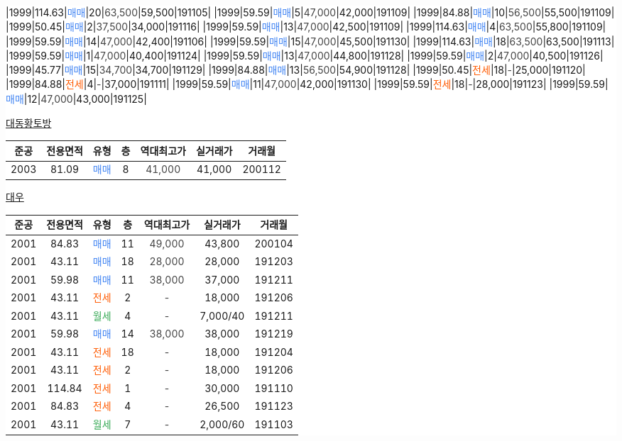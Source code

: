 |1999|114.63|<span style="color:#4285f3">매매</span>|20|<span style="color:#444444">63,500</span>|59,500|191105|
|1999|59.59|<span style="color:#4285f3">매매</span>|5|<span style="color:#444444">47,000</span>|42,000|191109|
|1999|84.88|<span style="color:#4285f3">매매</span>|10|<span style="color:#444444">56,500</span>|55,500|191109|
|1999|50.45|<span style="color:#4285f3">매매</span>|2|<span style="color:#444444">37,500</span>|34,000|191116|
|1999|59.59|<span style="color:#4285f3">매매</span>|13|<span style="color:#444444">47,000</span>|42,500|191109|
|1999|114.63|<span style="color:#4285f3">매매</span>|4|<span style="color:#444444">63,500</span>|55,800|191109|
|1999|59.59|<span style="color:#4285f3">매매</span>|14|<span style="color:#444444">47,000</span>|42,400|191106|
|1999|59.59|<span style="color:#4285f3">매매</span>|15|<span style="color:#444444">47,000</span>|45,500|191130|
|1999|114.63|<span style="color:#4285f3">매매</span>|18|<span style="color:#444444">63,500</span>|63,500|191113|
|1999|59.59|<span style="color:#4285f3">매매</span>|1|<span style="color:#444444">47,000</span>|40,400|191124|
|1999|59.59|<span style="color:#4285f3">매매</span>|13|<span style="color:#444444">47,000</span>|44,800|191128|
|1999|59.59|<span style="color:#4285f3">매매</span>|2|<span style="color:#444444">47,000</span>|40,500|191126|
|1999|45.77|<span style="color:#4285f3">매매</span>|15|<span style="color:#444444">34,700</span>|34,700|191129|
|1999|84.88|<span style="color:#4285f3">매매</span>|13|<span style="color:#444444">56,500</span>|54,900|191128|
|1999|50.45|<span style="color:#ff5a00">전세</span>|18|<span style="color:#444444">-</span>|25,000|191120|
|1999|84.88|<span style="color:#ff5a00">전세</span>|4|<span style="color:#444444">-</span>|37,000|191111|
|1999|59.59|<span style="color:#4285f3">매매</span>|11|<span style="color:#444444">47,000</span>|42,000|191130|
|1999|59.59|<span style="color:#ff5a00">전세</span>|18|<span style="color:#444444">-</span>|28,000|191123|
|1999|59.59|<span style="color:#4285f3">매매</span>|12|<span style="color:#444444">47,000</span>|43,000|191125|

[대동황토방](https://search.naver.com/search.naver?query=%EC%84%9C%EC%9A%B8%ED%8A%B9%EB%B3%84%EC%8B%9C+%EC%84%B1%EB%B6%81%EA%B5%AC+%EC%A0%95%EB%A6%89%EB%8F%99+%EB%8C%80%EB%8F%99%ED%99%A9%ED%86%A0%EB%B0%A9)

|준공|전용면적|유형|층|역대최고가|실거래가|거래월|
|:---:|:---:|:---:|:---:|:---:|:---:|:---:|
|2003|81.09|<span style="color:#4285f3">매매</span>|8|<span style="color:#444444">41,000</span>|41,000|200112|

[대우](https://search.naver.com/search.naver?query=%EC%84%9C%EC%9A%B8%ED%8A%B9%EB%B3%84%EC%8B%9C+%EC%84%B1%EB%B6%81%EA%B5%AC+%EC%A0%95%EB%A6%89%EB%8F%99+%EB%8C%80%EC%9A%B0)

|준공|전용면적|유형|층|역대최고가|실거래가|거래월|
|:---:|:---:|:---:|:---:|:---:|:---:|:---:|
|2001|84.83|<span style="color:#4285f3">매매</span>|11|<span style="color:#444444">49,000</span>|43,800|200104|
|2001|43.11|<span style="color:#4285f3">매매</span>|18|<span style="color:#444444">28,000</span>|28,000|191203|
|2001|59.98|<span style="color:#4285f3">매매</span>|11|<span style="color:#444444">38,000</span>|37,000|191211|
|2001|43.11|<span style="color:#ff5a00">전세</span>|2|<span style="color:#444444">-</span>|18,000|191206|
|2001|43.11|<span style="color:#34a853">월세</span>|4|<span style="color:#444444">-</span>|7,000/40|191211|
|2001|59.98|<span style="color:#4285f3">매매</span>|14|<span style="color:#444444">38,000</span>|38,000|191219|
|2001|43.11|<span style="color:#ff5a00">전세</span>|18|<span style="color:#444444">-</span>|18,000|191204|
|2001|43.11|<span style="color:#ff5a00">전세</span>|2|<span style="color:#444444">-</span>|18,000|191206|
|2001|114.84|<span style="color:#ff5a00">전세</span>|1|<span style="color:#444444">-</span>|30,000|191110|
|2001|84.83|<span style="color:#ff5a00">전세</span>|4|<span style="color:#444444">-</span>|26,500|191123|
|2001|43.11|<span style="color:#34a853">월세</span>|7|<span style="color:#444444">-</span>|2,000/60|191103|